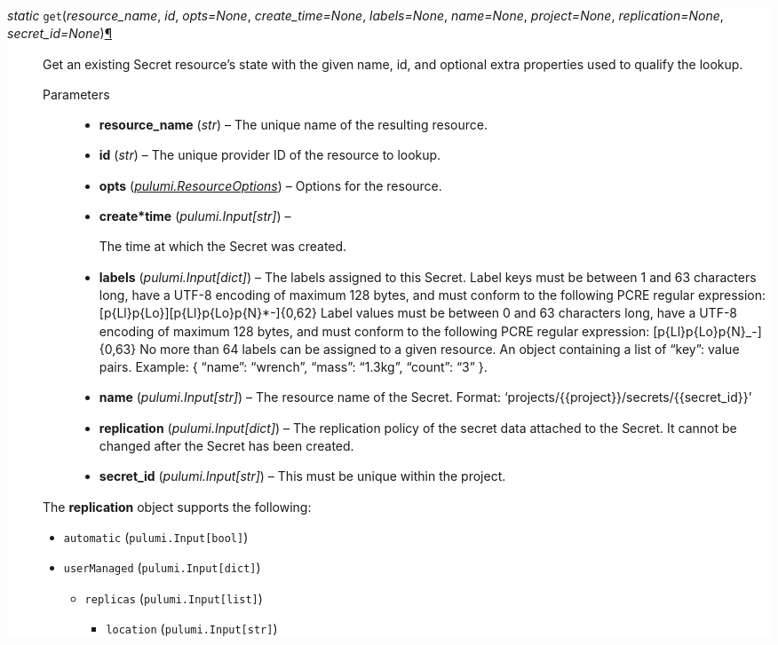 <dl class="method">
<dt id="pulumi_gcp.secretmanager.Secret.get">
<em class="property">static </em><code class="sig-name descname">get</code><span class="sig-paren">(</span><em class="sig-param">resource_name</em>, <em class="sig-param">id</em>, <em class="sig-param">opts=None</em>, <em class="sig-param">create_time=None</em>, <em class="sig-param">labels=None</em>, <em class="sig-param">name=None</em>, <em class="sig-param">project=None</em>, <em class="sig-param">replication=None</em>, <em class="sig-param">secret_id=None</em><span class="sig-paren">)</span><a class="headerlink" href="#pulumi_gcp.secretmanager.Secret.get" title="Permalink to this definition">¶</a></dt>
<dd><p>Get an existing Secret resource’s state with the given name, id, and optional extra
properties used to qualify the lookup.</p>
<dl class="field-list simple">
<dt class="field-odd">Parameters</dt>
<dd class="field-odd"><ul class="simple">
<li><p><strong>resource_name</strong> (<em>str</em>) – The unique name of the resulting resource.</p></li>
<li><p><strong>id</strong> (<em>str</em>) – The unique provider ID of the resource to lookup.</p></li>
<li><p><strong>opts</strong> (<a class="reference internal" href="../../pulumi/#pulumi.ResourceOptions" title="pulumi.ResourceOptions"><em>pulumi.ResourceOptions</em></a>) – Options for the resource.</p></li>
<li><p><strong>create*time</strong> (<em>pulumi.Input</em><em>[</em><em>str</em><em>]</em>) – <p>The time at which the Secret was created.</p>
</p></li>
<li><p><strong>labels</strong> (<em>pulumi.Input</em><em>[</em><em>dict</em><em>]</em>) – The labels assigned to this Secret. Label keys must be between 1 and 63 characters long, have a UTF-8 encoding of
maximum 128 bytes, and must conform to the following PCRE regular expression: [p{Ll}p{Lo}][p{Ll}p{Lo}p{N}*-]{0,62}
Label values must be between 0 and 63 characters long, have a UTF-8 encoding of maximum 128 bytes, and must conform to
the following PCRE regular expression: [p{Ll}p{Lo}p{N}_-]{0,63} No more than 64 labels can be assigned to a given
resource. An object containing a list of “key”: value pairs. Example: { “name”: “wrench”, “mass”: “1.3kg”, “count”: “3”
}.</p></li>
<li><p><strong>name</strong> (<em>pulumi.Input</em><em>[</em><em>str</em><em>]</em>) – The resource name of the Secret. Format: ‘projects/{{project}}/secrets/{{secret_id}}’</p></li>
<li><p><strong>replication</strong> (<em>pulumi.Input</em><em>[</em><em>dict</em><em>]</em>) – The replication policy of the secret data attached to the Secret. It cannot be changed after the Secret has been
created.</p></li>
<li><p><strong>secret_id</strong> (<em>pulumi.Input</em><em>[</em><em>str</em><em>]</em>) – This must be unique within the project.</p></li>
</ul>
</dd>
</dl>
<p>The <strong>replication</strong> object supports the following:</p>
<ul class="simple">
<li><p><code class="docutils literal notranslate"><span class="pre">automatic</span></code> (<code class="docutils literal notranslate"><span class="pre">pulumi.Input[bool]</span></code>)</p></li>
<li><p><code class="docutils literal notranslate"><span class="pre">userManaged</span></code> (<code class="docutils literal notranslate"><span class="pre">pulumi.Input[dict]</span></code>)</p>
<ul>
<li><p><code class="docutils literal notranslate"><span class="pre">replicas</span></code> (<code class="docutils literal notranslate"><span class="pre">pulumi.Input[list]</span></code>)</p>
<ul>
<li><p><code class="docutils literal notranslate"><span class="pre">location</span></code> (<code class="docutils literal notranslate"><span class="pre">pulumi.Input[str]</span></code>)</p></li>
</ul>
</li>
</ul>
</li>
</ul>